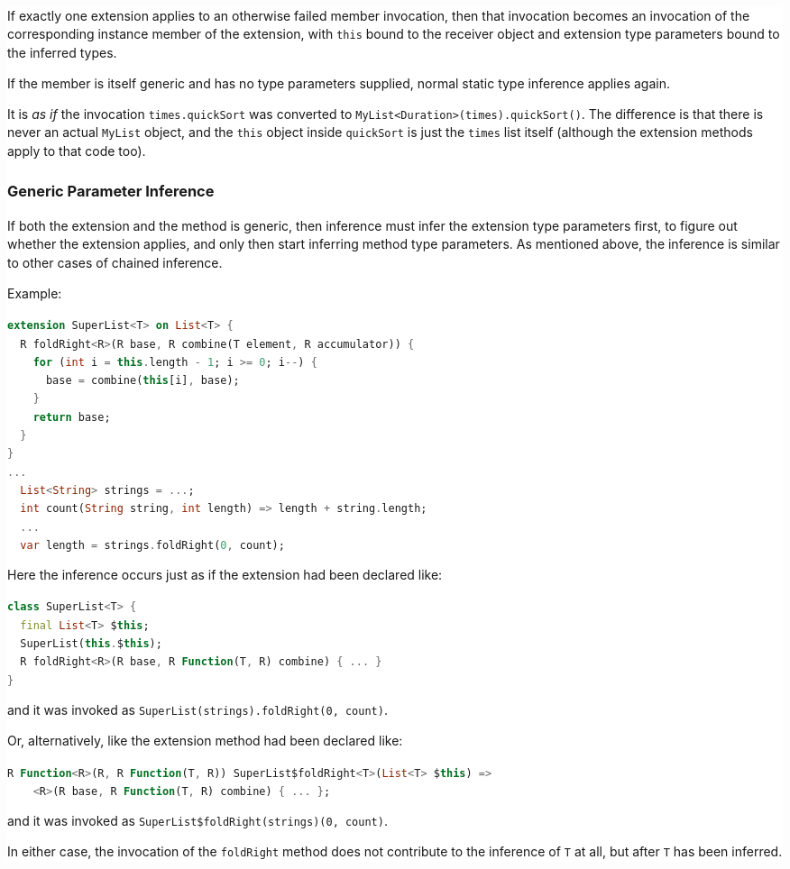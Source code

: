 If exactly one extension applies to an otherwise failed member invocation, then that invocation becomes an invocation of the corresponding instance member of the extension, with `this` bound to the receiver object and extension type parameters bound to the inferred types.

If the member is itself generic and has no type parameters supplied, normal static type inference applies again.

It is *as if* the invocation `times.quickSort` was converted to `MyList<Duration>(times).quickSort()`. The difference is that there is never an actual `MyList` object, and the `this` object inside `quickSort` is just the `times` list itself (although the extension methods apply to that code too).

### Generic Parameter Inference

If both the extension and the method is generic, then inference must infer the extension type parameters first, to figure out whether the extension applies, and only then start inferring method type parameters. As mentioned above, the inference is similar to other cases of chained inference. 

Example:

```dart
extension SuperList<T> on List<T> {
  R foldRight<R>(R base, R combine(T element, R accumulator)) {
    for (int i = this.length - 1; i >= 0; i--) {
      base = combine(this[i], base);
    }
    return base;
  }
}
...
  List<String> strings = ...;
  int count(String string, int length) => length + string.length;
  ...
  var length = strings.foldRight(0, count);
```

Here the inference occurs just as if the extension had been declared like:

```dart
class SuperList<T> {
  final List<T> $this;
  SuperList(this.$this);
  R foldRight<R>(R base, R Function(T, R) combine) { ... }
}
```

and it was invoked as `SuperList(strings).foldRight(0, count)`.

Or, alternatively, like the extension method had been declared like:

```dart
R Function<R>(R, R Function(T, R)) SuperList$foldRight<T>(List<T> $this) =>
    <R>(R base, R Function(T, R) combine) { ... };
```

and it was invoked as `SuperList$foldRight(strings)(0, count)`.

In either case, the invocation of the `foldRight` method does not contribute to the inference of `T` at all, but after `T` has been inferred.
